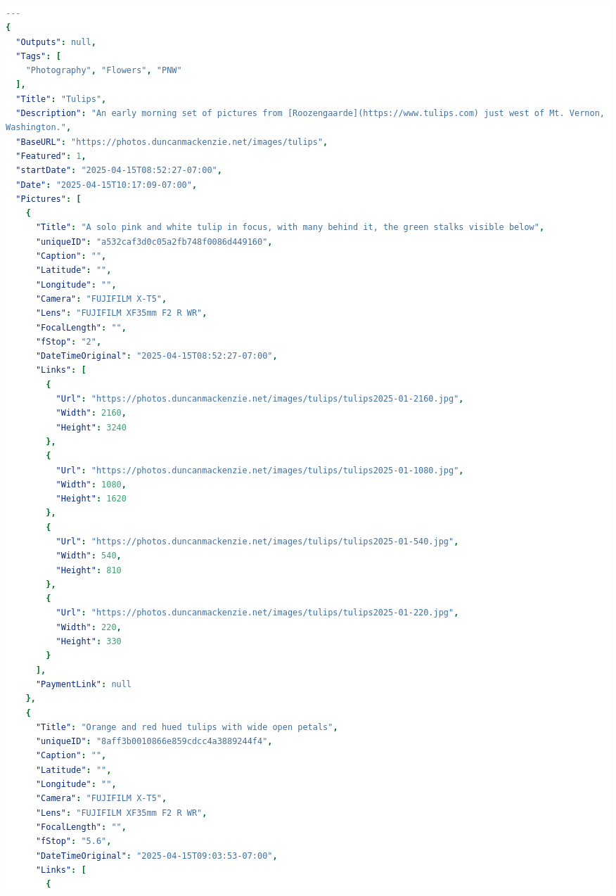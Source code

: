 ```yaml
---
{
  "Outputs": null,
  "Tags": [
    "Photography", "Flowers", "PNW"
  ],
  "Title": "Tulips",
  "Description": "An early morning set of pictures from [Roozengaarde](https://www.tulips.com) just west of Mt. Vernon, Washington.",
  "BaseURL": "https://photos.duncanmackenzie.net/images/tulips",
  "Featured": 1,
  "startDate": "2025-04-15T08:52:27-07:00",
  "Date": "2025-04-15T10:17:09-07:00",
  "Pictures": [
    {
      "Title": "A solo pink and white tulip in focus, with many behind it, the green stalks visible below",
      "uniqueID": "a532caf3d0c05a2fb748f0086d449160",
      "Caption": "",
      "Latitude": "",
      "Longitude": "",
      "Camera": "FUJIFILM X-T5",
      "Lens": "FUJIFILM XF35mm F2 R WR",
      "FocalLength": "",
      "fStop": "2",
      "DateTimeOriginal": "2025-04-15T08:52:27-07:00",
      "Links": [
        {
          "Url": "https://photos.duncanmackenzie.net/images/tulips/tulips2025-01-2160.jpg",
          "Width": 2160,
          "Height": 3240
        },
        {
          "Url": "https://photos.duncanmackenzie.net/images/tulips/tulips2025-01-1080.jpg",
          "Width": 1080,
          "Height": 1620
        },
        {
          "Url": "https://photos.duncanmackenzie.net/images/tulips/tulips2025-01-540.jpg",
          "Width": 540,
          "Height": 810
        },
        {
          "Url": "https://photos.duncanmackenzie.net/images/tulips/tulips2025-01-220.jpg",
          "Width": 220,
          "Height": 330
        }
      ],
      "PaymentLink": null
    },
    {
      "Title": "Orange and red hued tulips with wide open petals",
      "uniqueID": "8aff3b0010866e859cdcc4a3889244f4",
      "Caption": "",
      "Latitude": "",
      "Longitude": "",
      "Camera": "FUJIFILM X-T5",
      "Lens": "FUJIFILM XF35mm F2 R WR",
      "FocalLength": "",
      "fStop": "5.6",
      "DateTimeOriginal": "2025-04-15T09:03:53-07:00",
      "Links": [
        {
```